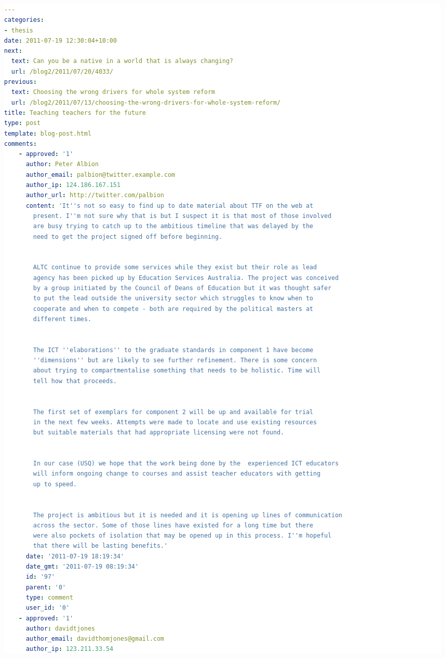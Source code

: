 ```yaml
---
categories:
- thesis
date: 2011-07-19 12:30:04+10:00
next:
  text: Can you be a native in a world that is always changing?
  url: /blog2/2011/07/20/4033/
previous:
  text: Choosing the wrong drivers for whole system reform
  url: /blog2/2011/07/13/choosing-the-wrong-drivers-for-whole-system-reform/
title: Teaching teachers for the future
type: post
template: blog-post.html
comments:
    - approved: '1'
      author: Peter Albion
      author_email: palbion@twitter.example.com
      author_ip: 124.186.167.151
      author_url: http://twitter.com/palbion
      content: 'It''s not so easy to find up to date material about TTF on the web at
        present. I''m not sure why that is but I suspect it is that most of those involved
        are busy trying to catch up to the ambitious timeline that was delayed by the
        need to get the project signed off before beginning.
    
    
        ALTC continue to provide some services while they exist but their role as lead
        agency has been picked up by Education Services Australia. The project was conceived
        by a group initiated by the Council of Deans of Education but it was thought safer
        to put the lead outside the university sector which struggles to know when to
        cooperate and when to compete - both are required by the political masters at
        different times.
    
    
        The ICT ''elaborations'' to the graduate standards in component 1 have become
        ''dimensions'' but are likely to see further refinement. There is some concern
        about trying to compartmentalise something that needs to be holistic. Time will
        tell how that proceeds.
    
    
        The first set of exemplars for component 2 will be up and available for trial
        in the next few weeks. Attempts were made to locate and use existing resources
        but suitable materials that had appropriate licensing were not found.
    
    
        In our case (USQ) we hope that the work being done by the  experienced ICT educators
        will inform ongoing change to courses and assist teacher educators with getting
        up to speed.
    
    
        The project is ambitious but it is needed and it is opening up lines of communication
        across the sector. Some of those lines have existed for a long time but there
        were also pockets of isolation that may be opened up in this process. I''m hopeful
        that there will be lasting benefits.'
      date: '2011-07-19 18:19:34'
      date_gmt: '2011-07-19 08:19:34'
      id: '97'
      parent: '0'
      type: comment
      user_id: '0'
    - approved: '1'
      author: davidtjones
      author_email: davidthomjones@gmail.com
      author_ip: 123.211.33.54
```